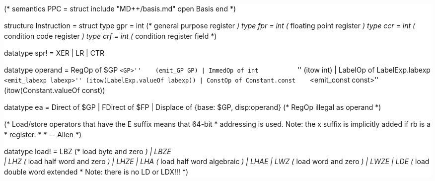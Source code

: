    (*
   semantics PPC =
   struct
      include "MD++/basis.md"
      open Basis
   end *)

   structure Instruction = struct
   type gpr = int			(* general purpose register *)
   type fpr = int			(* floating point register *)
   type ccr = int			(* condition code register *)
   type crf = int			(* condition register field *)

   datatype spr! = XER | LR | CTR
 
   datatype operand = 
       RegOp of $GP			``<GP>''	(emit_GP GP)
     | ImmedOp of int			``<int>''	(itow int)
     | LabelOp of LabelExp.labexp	``<emit_labexp labexp>''
					(itow(LabelExp.valueOf labexp))
     | ConstOp of Constant.const	``<emit_const const>''
					(itow(Constant.valueOf const))

   datatype ea = 
       Direct of $GP
     | FDirect of $FP
     | Displace of {base: $GP, disp:operand} (* RegOp illegal as operand *)

   (* Load/store operators that have the E suffix means that 64-bit
    * addressing is used.  Note: the x suffix is implicitly added if rb is a
    * register.
    *
    * -- Allen
    *) 

                           
   datatype load! = LBZ    (* load byte and zero *)
                  | LBZE   
                  | LHZ     (* load half word and zero *)
                  | LHZE
                  | LHA     (* load half word algebraic *)
                  | LHAE
                  | LWZ     (* load word and zero *) 
                  | LWZE
                  | LDE     (* load double word extended 
                             * Note: there is no LD or LDX!!!
                             *)
